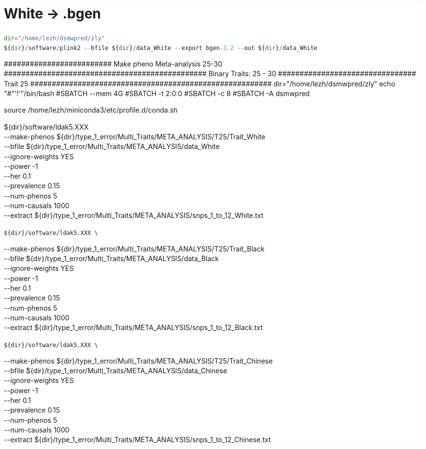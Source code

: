 
# White -> .bgen
```python
dir="/home/lezh/dsmwpred/zly"
${dir}/software/plink2 --bfile ${dir}/data_White --export bgen-1.2 --out ${dir}/data_White
```



######################### Make pheno Meta-analysis 25-30
###############################################
Binary Traits:
25 - 30
################################
Trait 25
########################################################
dir="/home/lezh/dsmwpred/zly"
echo "#"'!'"/bin/bash
#SBATCH --mem 4G
#SBATCH -t 2:0:0
#SBATCH -c 8
#SBATCH -A dsmwpred

source /home/lezh/miniconda3/etc/profile.d/conda.sh

${dir}/software/ldak5.XXX \
  --make-phenos ${dir}/type_1_error/Multi_Traits/META_ANALYSIS/T25/Trait_White \
  --bfile ${dir}/type_1_error/Multi_Traits/META_ANALYSIS/data_White \
  --ignore-weights YES \
  --power -1 \
  --her 0.1 \
  --prevalence 0.15 \
  --num-phenos 5 \
  --num-causals 1000 \
  --extract ${dir}/type_1_error/Multi_Traits/META_ANALYSIS/snps_1_to_12_White.txt

	${dir}/software/ldak5.XXX \
  --make-phenos ${dir}/type_1_error/Multi_Traits/META_ANALYSIS/T25/Trait_Black \
  --bfile ${dir}/type_1_error/Multi_Traits/META_ANALYSIS/data_Black \
  --ignore-weights YES \
  --power -1 \
  --her 0.1 \
  --prevalence 0.15 \
  --num-phenos 5 \
  --num-causals 1000 \
  --extract ${dir}/type_1_error/Multi_Traits/META_ANALYSIS/snps_1_to_12_Black.txt
  
	${dir}/software/ldak5.XXX \
  --make-phenos ${dir}/type_1_error/Multi_Traits/META_ANALYSIS/T25/Trait_Chinese \
  --bfile ${dir}/type_1_error/Multi_Traits/META_ANALYSIS/data_Chinese \
  --ignore-weights YES \
  --power -1 \
  --her 0.1 \
  --prevalence 0.15 \
  --num-phenos 5 \
  --num-causals 1000 \
  --extract ${dir}/type_1_error/Multi_Traits/META_ANALYSIS/snps_1_to_12_Chinese.txt
  